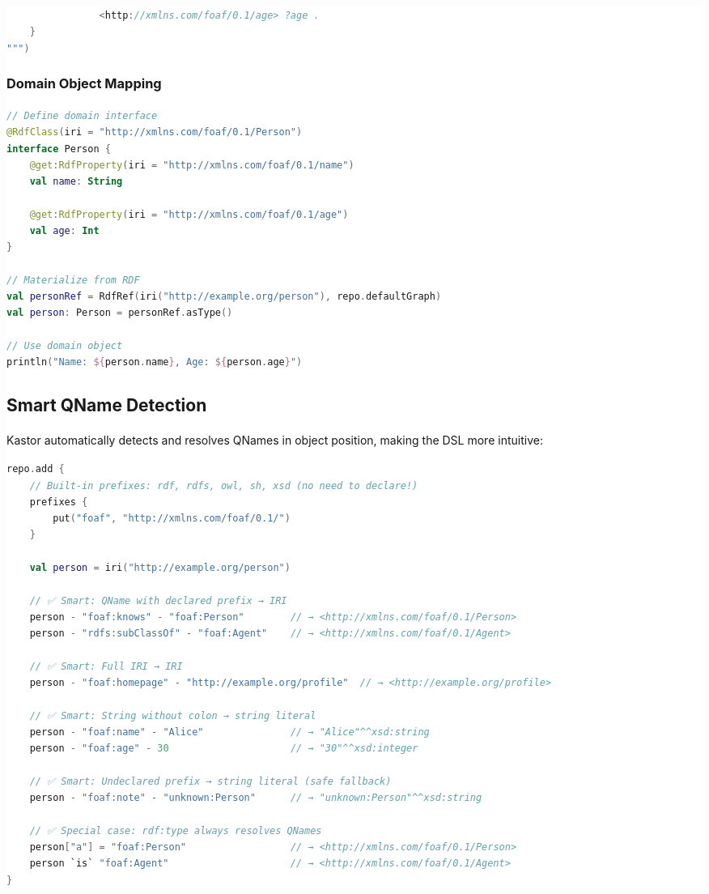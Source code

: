 ```kotlin
                <http://xmlns.com/foaf/0.1/age> ?age .
    }
""")
```

### Domain Object Mapping

```kotlin
// Define domain interface
@RdfClass(iri = "http://xmlns.com/foaf/0.1/Person")
interface Person {
    @get:RdfProperty(iri = "http://xmlns.com/foaf/0.1/name")
    val name: String
    
    @get:RdfProperty(iri = "http://xmlns.com/foaf/0.1/age")
    val age: Int
}

// Materialize from RDF
val personRef = RdfRef(iri("http://example.org/person"), repo.defaultGraph)
val person: Person = personRef.asType()

// Use domain object
println("Name: ${person.name}, Age: ${person.age}")
```

## Smart QName Detection

Kastor automatically detects and resolves QNames in object position, making the DSL more intuitive:

```kotlin
repo.add {
    // Built-in prefixes: rdf, rdfs, owl, sh, xsd (no need to declare!)
    prefixes {
        put("foaf", "http://xmlns.com/foaf/0.1/")
    }
    
    val person = iri("http://example.org/person")
    
    // ✅ Smart: QName with declared prefix → IRI
    person - "foaf:knows" - "foaf:Person"        // → <http://xmlns.com/foaf/0.1/Person>
    person - "rdfs:subClassOf" - "foaf:Agent"    // → <http://xmlns.com/foaf/0.1/Agent>
    
    // ✅ Smart: Full IRI → IRI
    person - "foaf:homepage" - "http://example.org/profile"  // → <http://example.org/profile>
    
    // ✅ Smart: String without colon → string literal
    person - "foaf:name" - "Alice"               // → "Alice"^^xsd:string
    person - "foaf:age" - 30                     // → "30"^^xsd:integer
    
    // ✅ Smart: Undeclared prefix → string literal (safe fallback)
    person - "foaf:note" - "unknown:Person"      // → "unknown:Person"^^xsd:string
    
    // ✅ Special case: rdf:type always resolves QNames
    person["a"] = "foaf:Person"                  // → <http://xmlns.com/foaf/0.1/Person>
    person `is` "foaf:Agent"                     // → <http://xmlns.com/foaf/0.1/Agent>
}
```
